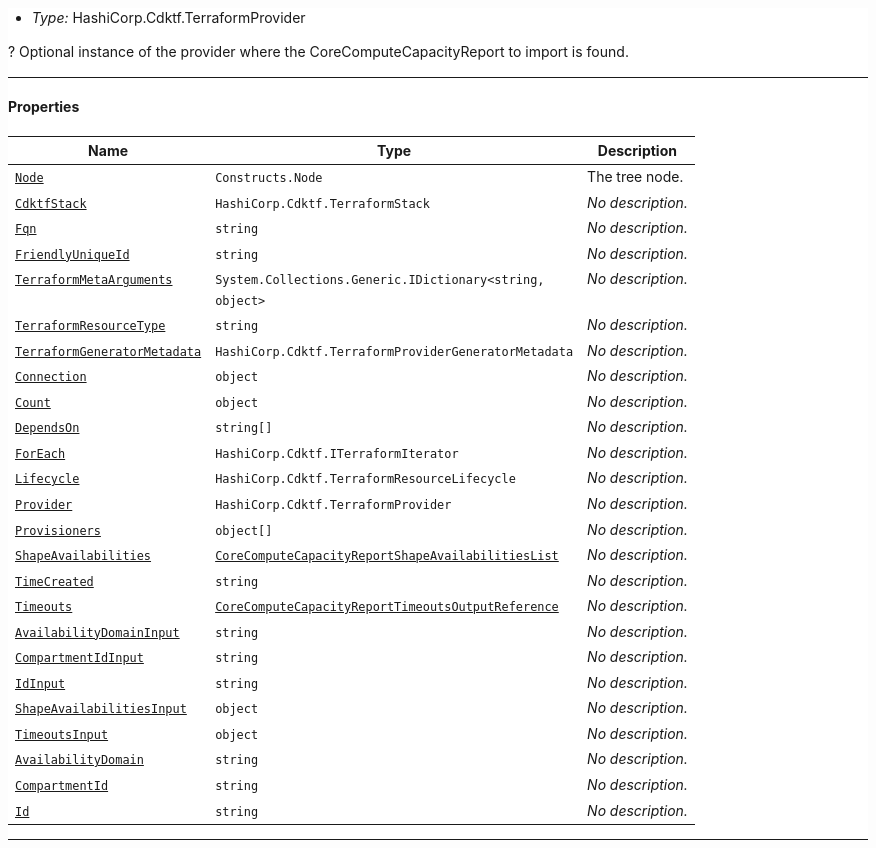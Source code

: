 - *Type:* HashiCorp.Cdktf.TerraformProvider

? Optional instance of the provider where the CoreComputeCapacityReport to import is found.

---

#### Properties <a name="Properties" id="Properties"></a>

| **Name** | **Type** | **Description** |
| --- | --- | --- |
| <code><a href="#rhizo-co-terraform-provider-oci.coreComputeCapacityReport.CoreComputeCapacityReport.property.node">Node</a></code> | <code>Constructs.Node</code> | The tree node. |
| <code><a href="#rhizo-co-terraform-provider-oci.coreComputeCapacityReport.CoreComputeCapacityReport.property.cdktfStack">CdktfStack</a></code> | <code>HashiCorp.Cdktf.TerraformStack</code> | *No description.* |
| <code><a href="#rhizo-co-terraform-provider-oci.coreComputeCapacityReport.CoreComputeCapacityReport.property.fqn">Fqn</a></code> | <code>string</code> | *No description.* |
| <code><a href="#rhizo-co-terraform-provider-oci.coreComputeCapacityReport.CoreComputeCapacityReport.property.friendlyUniqueId">FriendlyUniqueId</a></code> | <code>string</code> | *No description.* |
| <code><a href="#rhizo-co-terraform-provider-oci.coreComputeCapacityReport.CoreComputeCapacityReport.property.terraformMetaArguments">TerraformMetaArguments</a></code> | <code>System.Collections.Generic.IDictionary<string, object></code> | *No description.* |
| <code><a href="#rhizo-co-terraform-provider-oci.coreComputeCapacityReport.CoreComputeCapacityReport.property.terraformResourceType">TerraformResourceType</a></code> | <code>string</code> | *No description.* |
| <code><a href="#rhizo-co-terraform-provider-oci.coreComputeCapacityReport.CoreComputeCapacityReport.property.terraformGeneratorMetadata">TerraformGeneratorMetadata</a></code> | <code>HashiCorp.Cdktf.TerraformProviderGeneratorMetadata</code> | *No description.* |
| <code><a href="#rhizo-co-terraform-provider-oci.coreComputeCapacityReport.CoreComputeCapacityReport.property.connection">Connection</a></code> | <code>object</code> | *No description.* |
| <code><a href="#rhizo-co-terraform-provider-oci.coreComputeCapacityReport.CoreComputeCapacityReport.property.count">Count</a></code> | <code>object</code> | *No description.* |
| <code><a href="#rhizo-co-terraform-provider-oci.coreComputeCapacityReport.CoreComputeCapacityReport.property.dependsOn">DependsOn</a></code> | <code>string[]</code> | *No description.* |
| <code><a href="#rhizo-co-terraform-provider-oci.coreComputeCapacityReport.CoreComputeCapacityReport.property.forEach">ForEach</a></code> | <code>HashiCorp.Cdktf.ITerraformIterator</code> | *No description.* |
| <code><a href="#rhizo-co-terraform-provider-oci.coreComputeCapacityReport.CoreComputeCapacityReport.property.lifecycle">Lifecycle</a></code> | <code>HashiCorp.Cdktf.TerraformResourceLifecycle</code> | *No description.* |
| <code><a href="#rhizo-co-terraform-provider-oci.coreComputeCapacityReport.CoreComputeCapacityReport.property.provider">Provider</a></code> | <code>HashiCorp.Cdktf.TerraformProvider</code> | *No description.* |
| <code><a href="#rhizo-co-terraform-provider-oci.coreComputeCapacityReport.CoreComputeCapacityReport.property.provisioners">Provisioners</a></code> | <code>object[]</code> | *No description.* |
| <code><a href="#rhizo-co-terraform-provider-oci.coreComputeCapacityReport.CoreComputeCapacityReport.property.shapeAvailabilities">ShapeAvailabilities</a></code> | <code><a href="#rhizo-co-terraform-provider-oci.coreComputeCapacityReport.CoreComputeCapacityReportShapeAvailabilitiesList">CoreComputeCapacityReportShapeAvailabilitiesList</a></code> | *No description.* |
| <code><a href="#rhizo-co-terraform-provider-oci.coreComputeCapacityReport.CoreComputeCapacityReport.property.timeCreated">TimeCreated</a></code> | <code>string</code> | *No description.* |
| <code><a href="#rhizo-co-terraform-provider-oci.coreComputeCapacityReport.CoreComputeCapacityReport.property.timeouts">Timeouts</a></code> | <code><a href="#rhizo-co-terraform-provider-oci.coreComputeCapacityReport.CoreComputeCapacityReportTimeoutsOutputReference">CoreComputeCapacityReportTimeoutsOutputReference</a></code> | *No description.* |
| <code><a href="#rhizo-co-terraform-provider-oci.coreComputeCapacityReport.CoreComputeCapacityReport.property.availabilityDomainInput">AvailabilityDomainInput</a></code> | <code>string</code> | *No description.* |
| <code><a href="#rhizo-co-terraform-provider-oci.coreComputeCapacityReport.CoreComputeCapacityReport.property.compartmentIdInput">CompartmentIdInput</a></code> | <code>string</code> | *No description.* |
| <code><a href="#rhizo-co-terraform-provider-oci.coreComputeCapacityReport.CoreComputeCapacityReport.property.idInput">IdInput</a></code> | <code>string</code> | *No description.* |
| <code><a href="#rhizo-co-terraform-provider-oci.coreComputeCapacityReport.CoreComputeCapacityReport.property.shapeAvailabilitiesInput">ShapeAvailabilitiesInput</a></code> | <code>object</code> | *No description.* |
| <code><a href="#rhizo-co-terraform-provider-oci.coreComputeCapacityReport.CoreComputeCapacityReport.property.timeoutsInput">TimeoutsInput</a></code> | <code>object</code> | *No description.* |
| <code><a href="#rhizo-co-terraform-provider-oci.coreComputeCapacityReport.CoreComputeCapacityReport.property.availabilityDomain">AvailabilityDomain</a></code> | <code>string</code> | *No description.* |
| <code><a href="#rhizo-co-terraform-provider-oci.coreComputeCapacityReport.CoreComputeCapacityReport.property.compartmentId">CompartmentId</a></code> | <code>string</code> | *No description.* |
| <code><a href="#rhizo-co-terraform-provider-oci.coreComputeCapacityReport.CoreComputeCapacityReport.property.id">Id</a></code> | <code>string</code> | *No description.* |

---